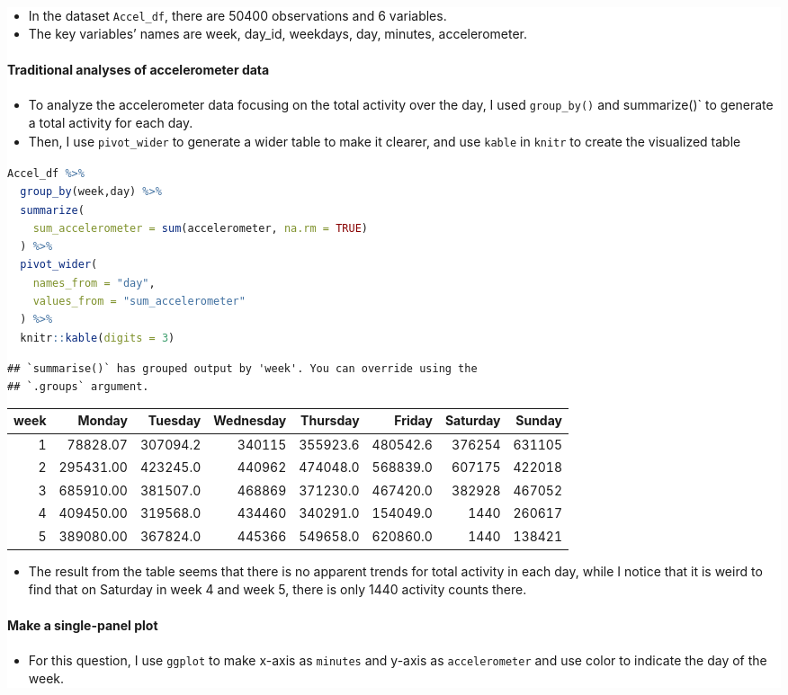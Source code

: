 -   In the dataset `Accel_df`, there are 50400 observations and 6
    variables.
-   The key variables’ names are week, day_id, weekdays, day, minutes,
    accelerometer.

#### Traditional analyses of accelerometer data

-   To analyze the accelerometer data focusing on the total activity
    over the day, I used `group_by()` and summarize()\` to generate a
    total activity for each day.
-   Then, I use `pivot_wider` to generate a wider table to make it
    clearer, and use `kable` in `knitr` to create the visualized table

``` r
Accel_df %>% 
  group_by(week,day) %>% 
  summarize(
    sum_accelerometer = sum(accelerometer, na.rm = TRUE)
  ) %>% 
  pivot_wider(
    names_from = "day",
    values_from = "sum_accelerometer"
  ) %>% 
  knitr::kable(digits = 3)
```

    ## `summarise()` has grouped output by 'week'. You can override using the
    ## `.groups` argument.

| week |    Monday |  Tuesday | Wednesday | Thursday |   Friday | Saturday | Sunday |
|-----:|----------:|---------:|----------:|---------:|---------:|---------:|-------:|
|    1 |  78828.07 | 307094.2 |    340115 | 355923.6 | 480542.6 |   376254 | 631105 |
|    2 | 295431.00 | 423245.0 |    440962 | 474048.0 | 568839.0 |   607175 | 422018 |
|    3 | 685910.00 | 381507.0 |    468869 | 371230.0 | 467420.0 |   382928 | 467052 |
|    4 | 409450.00 | 319568.0 |    434460 | 340291.0 | 154049.0 |     1440 | 260617 |
|    5 | 389080.00 | 367824.0 |    445366 | 549658.0 | 620860.0 |     1440 | 138421 |

-   The result from the table seems that there is no apparent trends for
    total activity in each day, while I notice that it is weird to find
    that on Saturday in week 4 and week 5, there is only 1440 activity
    counts there.

#### Make a single-panel plot

-   For this question, I use `ggplot` to make x-axis as `minutes` and
    y-axis as `accelerometer` and use color to indicate the day of the
    week.
